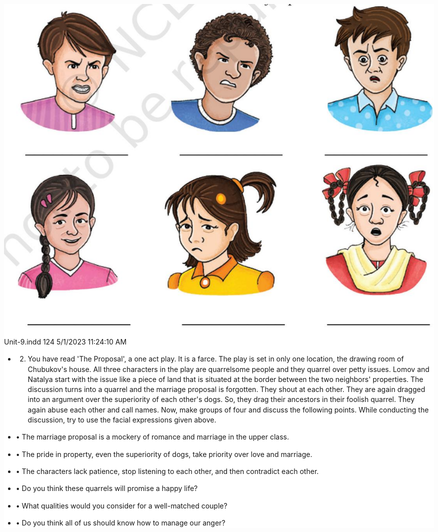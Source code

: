 ![](_page_0_Picture_6.jpeg)

Unit-9.indd 124 5/1/2023 11:24:10 AM

- 2. You have read 'The Proposal', a one act play. It is a farce. The play is set in only one location, the drawing room of Chubukov's house. All three characters in the play are quarrelsome people and they quarrel over petty issues. Lomov and Natalya start with the issue like a piece of land that is situated at the border between the two neighbors' properties. The discussion turns into a quarrel and the marriage proposal is forgotten. They shout at each other. They are again dragged into an argument over the superiority of each other's dogs. So, they drag their ancestors in their foolish quarrel. They again abuse each other and call names.
Now, make groups of four and discuss the following points. While conducting the discussion, try to use the facial expressions given above.

- • The marriage proposal is a mockery of romance and marriage in the upper class.
- • The pride in property, even the superiority of dogs, take priority over love and marriage.
- • The characters lack patience, stop listening to each other, and then contradict each other.
- • Do you think these quarrels will promise a happy life?
- • What qualities would you consider for a well-matched couple?
- • Do you think all of us should know how to manage our anger?
